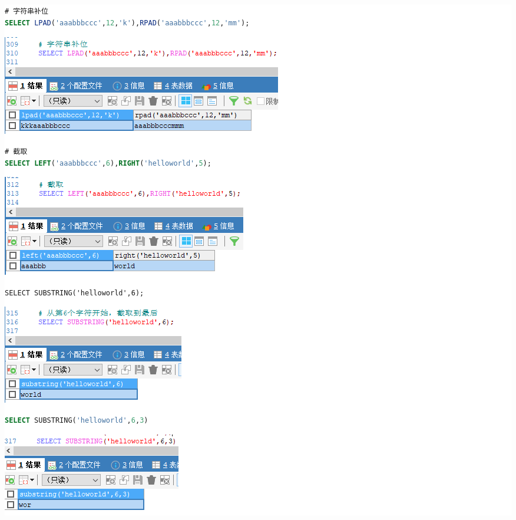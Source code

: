 ```sql
# 字符串补位
SELECT LPAD('aaabbbccc',12,'k'),RPAD('aaabbbccc',12,'mm');
```

![](pics/21-3-lpad和rpad.png)

```sql
# 截取
SELECT LEFT('aaabbbccc',6),RIGHT('helloworld',5);
```

![](pics/21-4-left和right.png)

```sql# 从第6个字符开始，截取到最后
SELECT SUBSTRING('helloworld',6);
```

![](pics/21-5-substring.png)

```sql
SELECT SUBSTRING('helloworld',6,3)
```

![](pics/21-12-substring.png)
